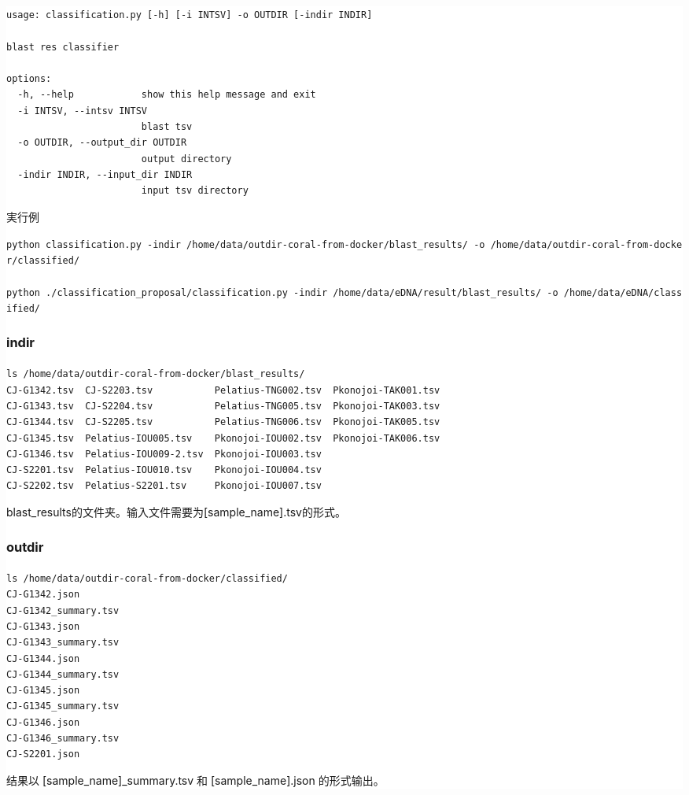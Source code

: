 
```
usage: classification.py [-h] [-i INTSV] -o OUTDIR [-indir INDIR]

blast res classifier

options:
  -h, --help            show this help message and exit
  -i INTSV, --intsv INTSV
                        blast tsv
  -o OUTDIR, --output_dir OUTDIR
                        output directory
  -indir INDIR, --input_dir INDIR
                        input tsv directory
```

実行例
```
python classification.py -indir /home/data/outdir-coral-from-docker/blast_results/ -o /home/data/outdir-coral-from-docker/classified/

python ./classification_proposal/classification.py -indir /home/data/eDNA/result/blast_results/ -o /home/data/eDNA/classified/

```

### indir

```
ls /home/data/outdir-coral-from-docker/blast_results/
CJ-G1342.tsv  CJ-S2203.tsv           Pelatius-TNG002.tsv  Pkonojoi-TAK001.tsv
CJ-G1343.tsv  CJ-S2204.tsv           Pelatius-TNG005.tsv  Pkonojoi-TAK003.tsv
CJ-G1344.tsv  CJ-S2205.tsv           Pelatius-TNG006.tsv  Pkonojoi-TAK005.tsv
CJ-G1345.tsv  Pelatius-IOU005.tsv    Pkonojoi-IOU002.tsv  Pkonojoi-TAK006.tsv
CJ-G1346.tsv  Pelatius-IOU009-2.tsv  Pkonojoi-IOU003.tsv
CJ-S2201.tsv  Pelatius-IOU010.tsv    Pkonojoi-IOU004.tsv
CJ-S2202.tsv  Pelatius-S2201.tsv     Pkonojoi-IOU007.tsv
```
blast_results的文件夹。输入文件需要为[sample_name].tsv的形式。

### outdir

```
ls /home/data/outdir-coral-from-docker/classified/
CJ-G1342.json
CJ-G1342_summary.tsv
CJ-G1343.json
CJ-G1343_summary.tsv
CJ-G1344.json
CJ-G1344_summary.tsv
CJ-G1345.json
CJ-G1345_summary.tsv
CJ-G1346.json
CJ-G1346_summary.tsv
CJ-S2201.json
```
结果以 [sample_name]_summary.tsv 和 [sample_name].json 的形式输出。
